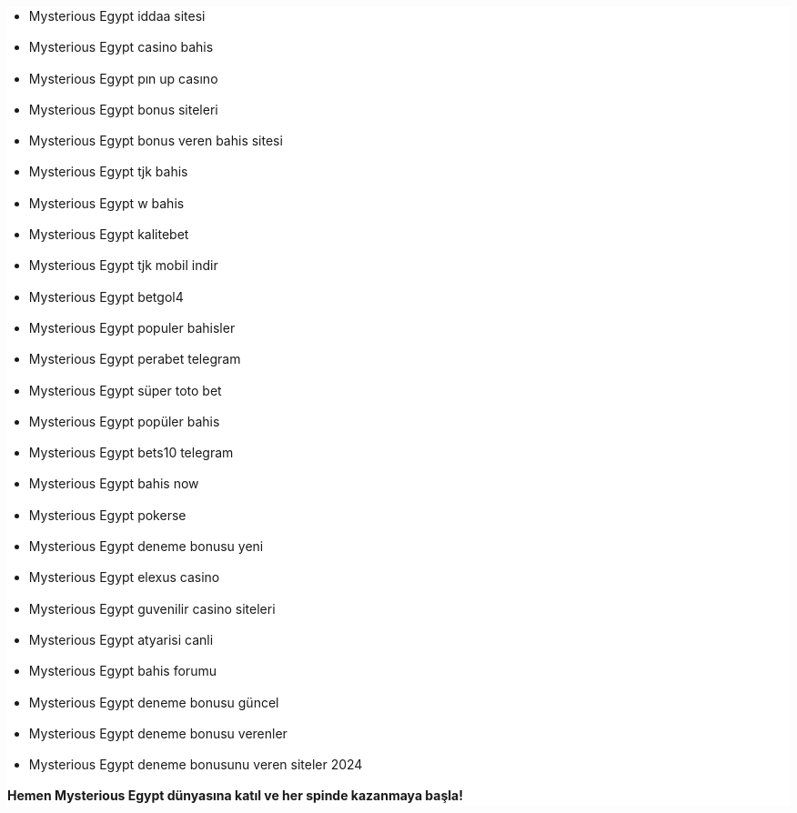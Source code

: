 - Mysterious Egypt iddaa sitesi

- Mysterious Egypt casino bahis

- Mysterious Egypt pın up casıno

- Mysterious Egypt bonus siteleri

- Mysterious Egypt bonus veren bahis sitesi

- Mysterious Egypt tjk bahis

- Mysterious Egypt w bahis

- Mysterious Egypt kalitebet

- Mysterious Egypt tjk mobil indir

- Mysterious Egypt betgol4

- Mysterious Egypt populer bahisler

- Mysterious Egypt perabet telegram

- Mysterious Egypt süper toto bet

- Mysterious Egypt popüler bahis

- Mysterious Egypt bets10 telegram

- Mysterious Egypt bahis now

- Mysterious Egypt pokerse

- Mysterious Egypt deneme bonusu yeni

- Mysterious Egypt elexus casino

- Mysterious Egypt guvenilir casino siteleri

- Mysterious Egypt atyarisi canli

- Mysterious Egypt bahis forumu

- Mysterious Egypt deneme bonusu güncel

- Mysterious Egypt deneme bonusu verenler

- Mysterious Egypt deneme bonusunu veren siteler 2024

**Hemen Mysterious Egypt dünyasına katıl ve her spinde kazanmaya başla!**